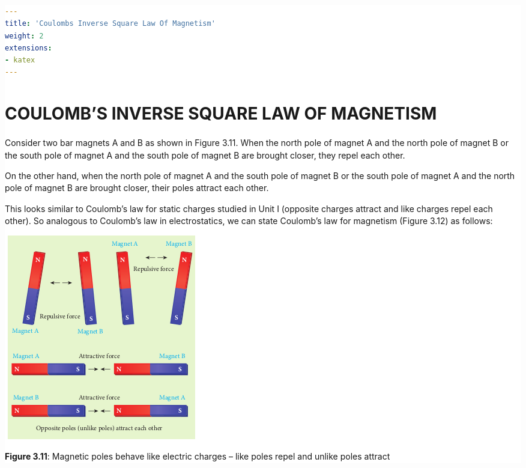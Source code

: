 ```yaml
---
title: 'Coulombs Inverse Square Law Of Magnetism'
weight: 2
extensions:
- katex
---   
```

# COULOMB’S INVERSE SQUARE LAW OF MAGNETISM

Consider two bar magnets A and B as 
shown in Figure 3.11. When the north pole 
of magnet A and the north pole of magnet 
B or the south pole of magnet A and the 
south pole of magnet B are brought closer, 
they repel each other.

 On the other hand, when the north pole 
of magnet A and the south pole of magnet 
B or the south pole of magnet A and the 
north pole of magnet B are brought closer, 
their poles attract each other.

 This looks similar to Coulomb’s 
law for static charges studied in Unit I 
(opposite charges attract and like 
charges repel each other). So analogous 
to Coulomb’s law in electrostatics, we 
can state Coulomb’s law for magnetism 
(Figure 3.12) as follows: 

![Magnetic poles](3.11.png)

**Figure 3.11**: Magnetic poles behave like 
electric charges – like poles repel and 
unlike poles attract
